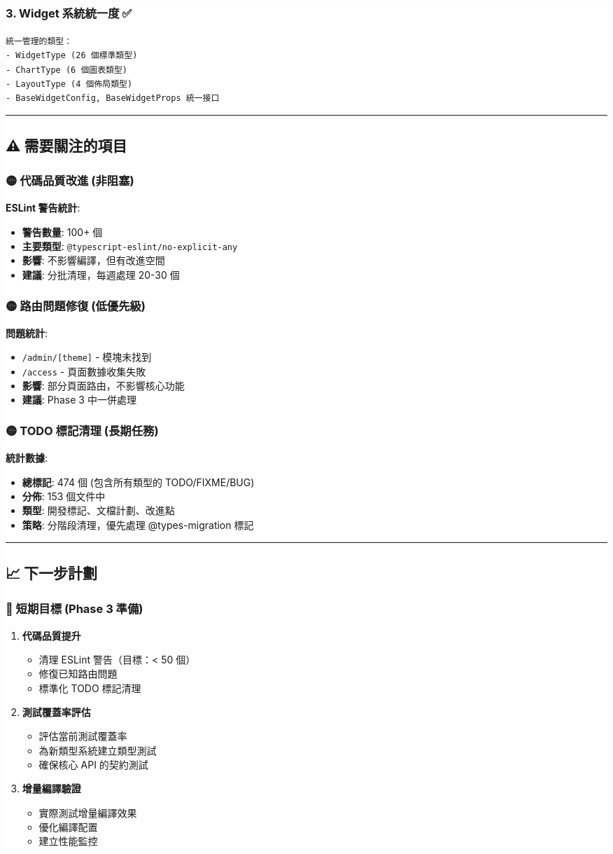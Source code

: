 ### 3. **Widget 系統統一度** ✅
```
統一管理的類型：
- WidgetType (26 個標準類型)
- ChartType (6 個圖表類型)  
- LayoutType (4 個佈局類型)
- BaseWidgetConfig, BaseWidgetProps 統一接口
```

---

## ⚠️ 需要關注的項目

### 🟡 代碼品質改進 (非阻塞)
**ESLint 警告統計**:
- **警告數量**: 100+ 個
- **主要類型**: `@typescript-eslint/no-explicit-any` 
- **影響**: 不影響編譯，但有改進空間
- **建議**: 分批清理，每週處理 20-30 個

### 🟡 路由問題修復 (低優先級)
**問題統計**:
- `/admin/[theme]` - 模塊未找到
- `/access` - 頁面數據收集失敗
- **影響**: 部分頁面路由，不影響核心功能
- **建議**: Phase 3 中一併處理

### 🟡 TODO 標記清理 (長期任務)
**統計數據**:
- **總標記**: 474 個 (包含所有類型的 TODO/FIXME/BUG)
- **分佈**: 153 個文件中
- **類型**: 開發標記、文檔計劃、改進點
- **策略**: 分階段清理，優先處理 @types-migration 標記

---

## 📈 下一步計劃

### 🎯 短期目標 (Phase 3 準備)
1. **代碼品質提升**
   - 清理 ESLint 警告（目標：< 50 個）
   - 修復已知路由問題
   - 標準化 TODO 標記清理

2. **測試覆蓋率評估** 
   - 評估當前測試覆蓋率
   - 為新類型系統建立類型測試
   - 確保核心 API 的契約測試

3. **增量編譯驗證**
   - 實際測試增量編譯效果
   - 優化編譯配置
   - 建立性能監控
